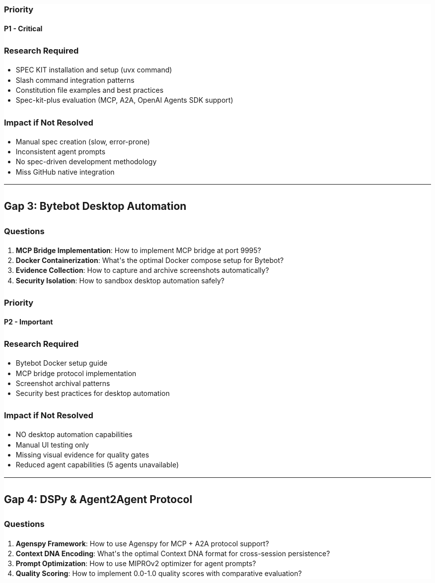 ### Priority
**P1 - Critical**

### Research Required
- SPEC KIT installation and setup (uvx command)
- Slash command integration patterns
- Constitution file examples and best practices
- Spec-kit-plus evaluation (MCP, A2A, OpenAI Agents SDK support)

### Impact if Not Resolved
- Manual spec creation (slow, error-prone)
- Inconsistent agent prompts
- No spec-driven development methodology
- Miss GitHub native integration

---

## Gap 3: Bytebot Desktop Automation

### Questions
1. **MCP Bridge Implementation**: How to implement MCP bridge at port 9995?
2. **Docker Containerization**: What's the optimal Docker compose setup for Bytebot?
3. **Evidence Collection**: How to capture and archive screenshots automatically?
4. **Security Isolation**: How to sandbox desktop automation safely?

### Priority
**P2 - Important**

### Research Required
- Bytebot Docker setup guide
- MCP bridge protocol implementation
- Screenshot archival patterns
- Security best practices for desktop automation

### Impact if Not Resolved
- NO desktop automation capabilities
- Manual UI testing only
- Missing visual evidence for quality gates
- Reduced agent capabilities (5 agents unavailable)

---

## Gap 4: DSPy & Agent2Agent Protocol

### Questions
1. **Agenspy Framework**: How to use Agenspy for MCP + A2A protocol support?
2. **Context DNA Encoding**: What's the optimal Context DNA format for cross-session persistence?
3. **Prompt Optimization**: How to use MIPROv2 optimizer for agent prompts?
4. **Quality Scoring**: How to implement 0.0-1.0 quality scores with comparative evaluation?
